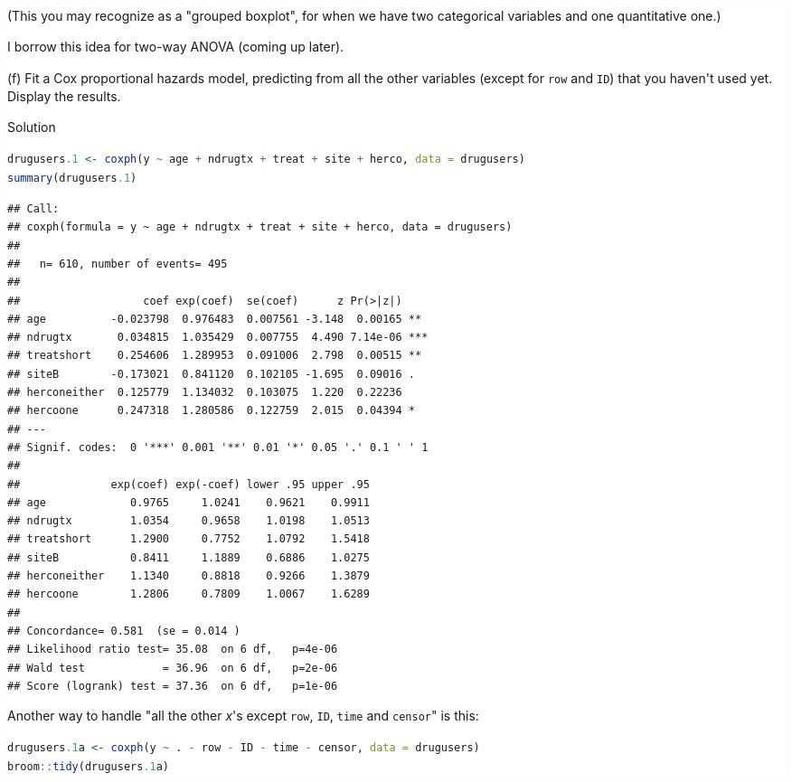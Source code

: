 (This you may recognize as a "grouped boxplot", for when we have two
categorical variables and one quantitative one.)

I borrow this idea for two-way ANOVA (coming up later).
    


(f) Fit a Cox proportional hazards model, predicting from all
the other variables (except for `row` and `ID`) that you haven't used
yet. Display the results.


Solution



```r
drugusers.1 <- coxph(y ~ age + ndrugtx + treat + site + herco, data = drugusers)
summary(drugusers.1)
```

```
## Call:
## coxph(formula = y ~ age + ndrugtx + treat + site + herco, data = drugusers)
## 
##   n= 610, number of events= 495 
## 
##                   coef exp(coef)  se(coef)      z Pr(>|z|)    
## age          -0.023798  0.976483  0.007561 -3.148  0.00165 ** 
## ndrugtx       0.034815  1.035429  0.007755  4.490 7.14e-06 ***
## treatshort    0.254606  1.289953  0.091006  2.798  0.00515 ** 
## siteB        -0.173021  0.841120  0.102105 -1.695  0.09016 .  
## herconeither  0.125779  1.134032  0.103075  1.220  0.22236    
## hercoone      0.247318  1.280586  0.122759  2.015  0.04394 *  
## ---
## Signif. codes:  0 '***' 0.001 '**' 0.01 '*' 0.05 '.' 0.1 ' ' 1
## 
##              exp(coef) exp(-coef) lower .95 upper .95
## age             0.9765     1.0241    0.9621    0.9911
## ndrugtx         1.0354     0.9658    1.0198    1.0513
## treatshort      1.2900     0.7752    1.0792    1.5418
## siteB           0.8411     1.1889    0.6886    1.0275
## herconeither    1.1340     0.8818    0.9266    1.3879
## hercoone        1.2806     0.7809    1.0067    1.6289
## 
## Concordance= 0.581  (se = 0.014 )
## Likelihood ratio test= 35.08  on 6 df,   p=4e-06
## Wald test            = 36.96  on 6 df,   p=2e-06
## Score (logrank) test = 37.36  on 6 df,   p=1e-06
```

   

Another way to handle 
"all the other $x$'s except `row`, `ID`, `time` and `censor`" is this:


```r
drugusers.1a <- coxph(y ~ . - row - ID - time - censor, data = drugusers)
broom::tidy(drugusers.1a)
```
